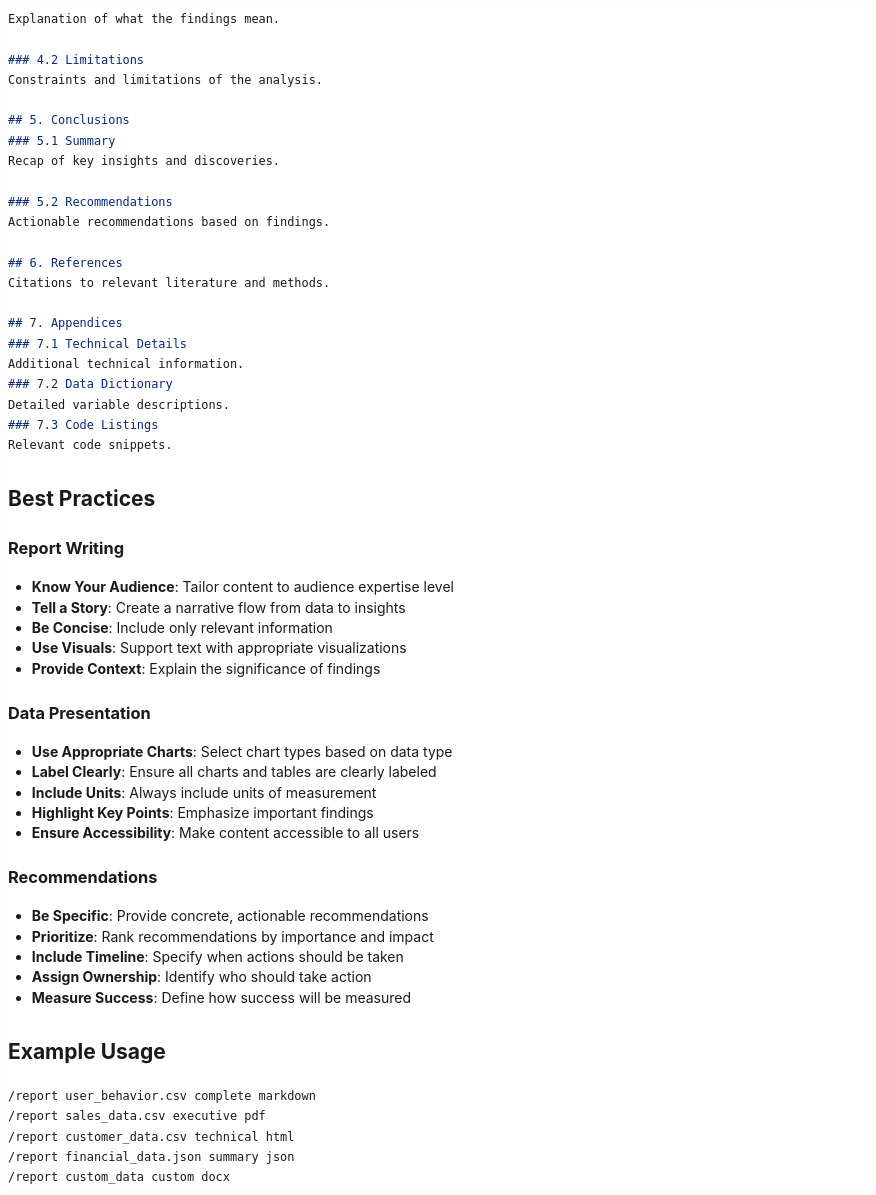 ```markdown
Explanation of what the findings mean.

### 4.2 Limitations
Constraints and limitations of the analysis.

## 5. Conclusions
### 5.1 Summary
Recap of key insights and discoveries.

### 5.2 Recommendations
Actionable recommendations based on findings.

## 6. References
Citations to relevant literature and methods.

## 7. Appendices
### 7.1 Technical Details
Additional technical information.
### 7.2 Data Dictionary
Detailed variable descriptions.
### 7.3 Code Listings
Relevant code snippets.
```

## Best Practices

### Report Writing
- **Know Your Audience**: Tailor content to audience expertise level
- **Tell a Story**: Create a narrative flow from data to insights
- **Be Concise**: Include only relevant information
- **Use Visuals**: Support text with appropriate visualizations
- **Provide Context**: Explain the significance of findings

### Data Presentation
- **Use Appropriate Charts**: Select chart types based on data type
- **Label Clearly**: Ensure all charts and tables are clearly labeled
- **Include Units**: Always include units of measurement
- **Highlight Key Points**: Emphasize important findings
- **Ensure Accessibility**: Make content accessible to all users

### Recommendations
- **Be Specific**: Provide concrete, actionable recommendations
- **Prioritize**: Rank recommendations by importance and impact
- **Include Timeline**: Specify when actions should be taken
- **Assign Ownership**: Identify who should take action
- **Measure Success**: Define how success will be measured

## Example Usage
```bash
/report user_behavior.csv complete markdown
/report sales_data.csv executive pdf
/report customer_data.csv technical html
/report financial_data.json summary json
/report custom_data custom docx
```
